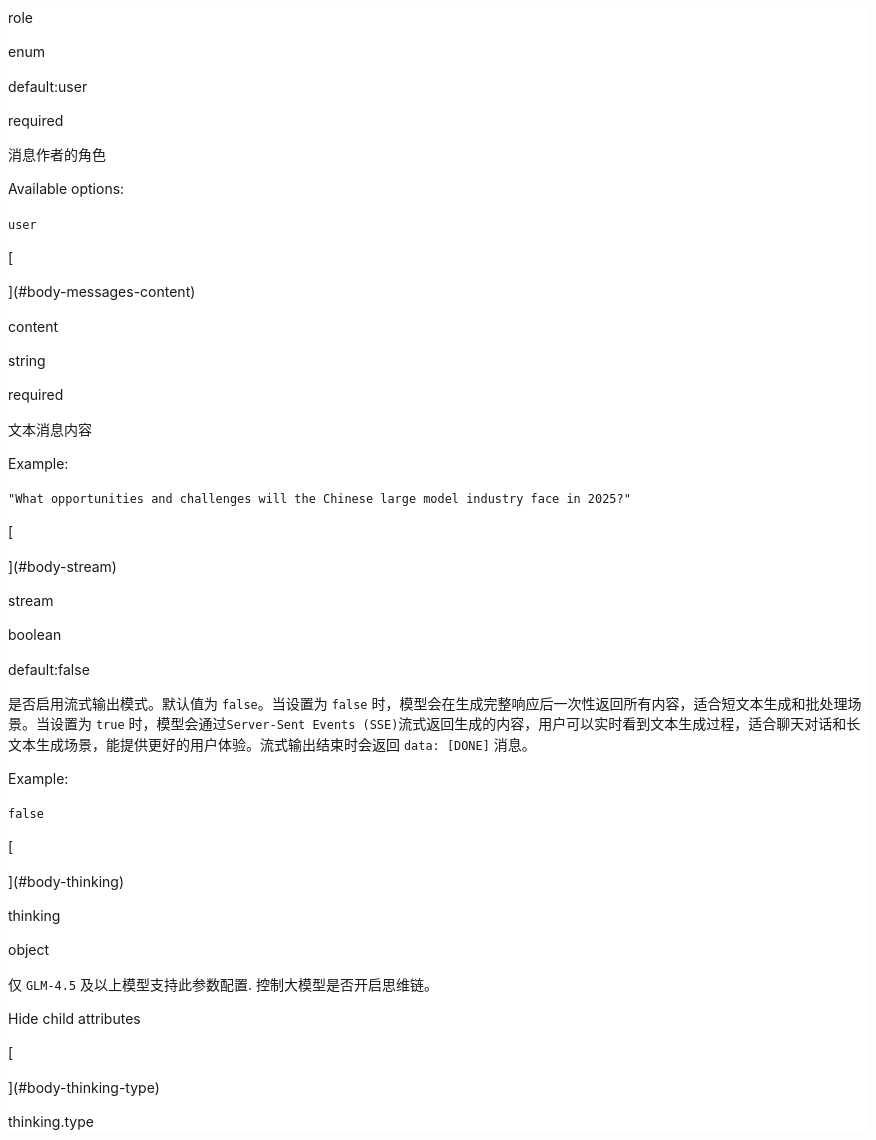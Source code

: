 role

enum<string>

default:user

required

消息作者的角色

Available options:

`user`

[​

](#body-messages-content)

content

string

required

文本消息内容

Example:

`"What opportunities and challenges will the Chinese large model industry face in 2025?"`

[​

](#body-stream)

stream

boolean

default:false

是否启用流式输出模式。默认值为 `false`。当设置为 `false` 时，模型会在生成完整响应后一次性返回所有内容，适合短文本生成和批处理场景。当设置为 `true` 时，模型会通过`Server-Sent Events (SSE)`流式返回生成的内容，用户可以实时看到文本生成过程，适合聊天对话和长文本生成场景，能提供更好的用户体验。流式输出结束时会返回 `data: [DONE]` 消息。

Example:

`false`

[​

](#body-thinking)

thinking

object

仅 `GLM-4.5` 及以上模型支持此参数配置. 控制大模型是否开启思维链。

Hide child attributes

[​

](#body-thinking-type)

thinking.type

